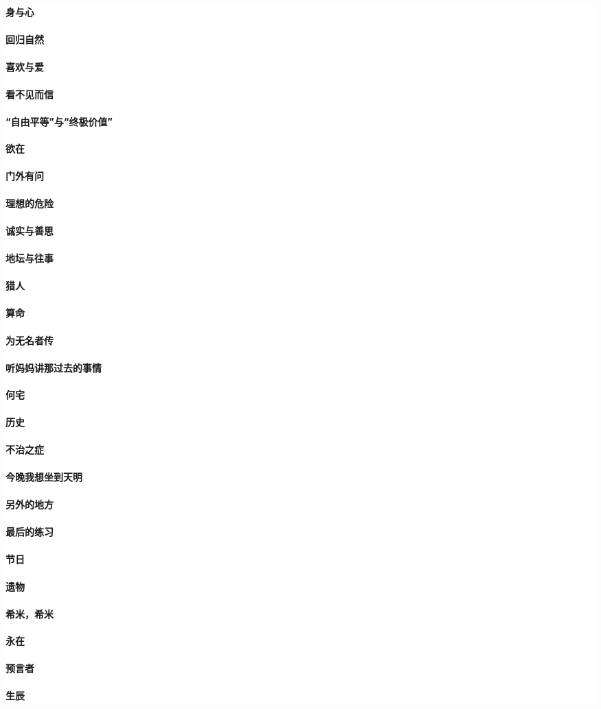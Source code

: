 #### 身与心

#### 回归自然

#### 喜欢与爱

#### 看不见而信

#### “自由平等”与“终极价值”

#### 欲在

#### 门外有问

#### 理想的危险

#### 诚实与善思

#### 地坛与往事

#### 猎人

#### 算命

#### 为无名者传

#### 听妈妈讲那过去的事情

#### 何宅

#### 历史

#### 不治之症

#### 今晚我想坐到天明

#### 另外的地方

#### 最后的练习

#### 节日

#### 遗物

#### 希米，希米

#### 永在

#### 预言者

#### 生辰
